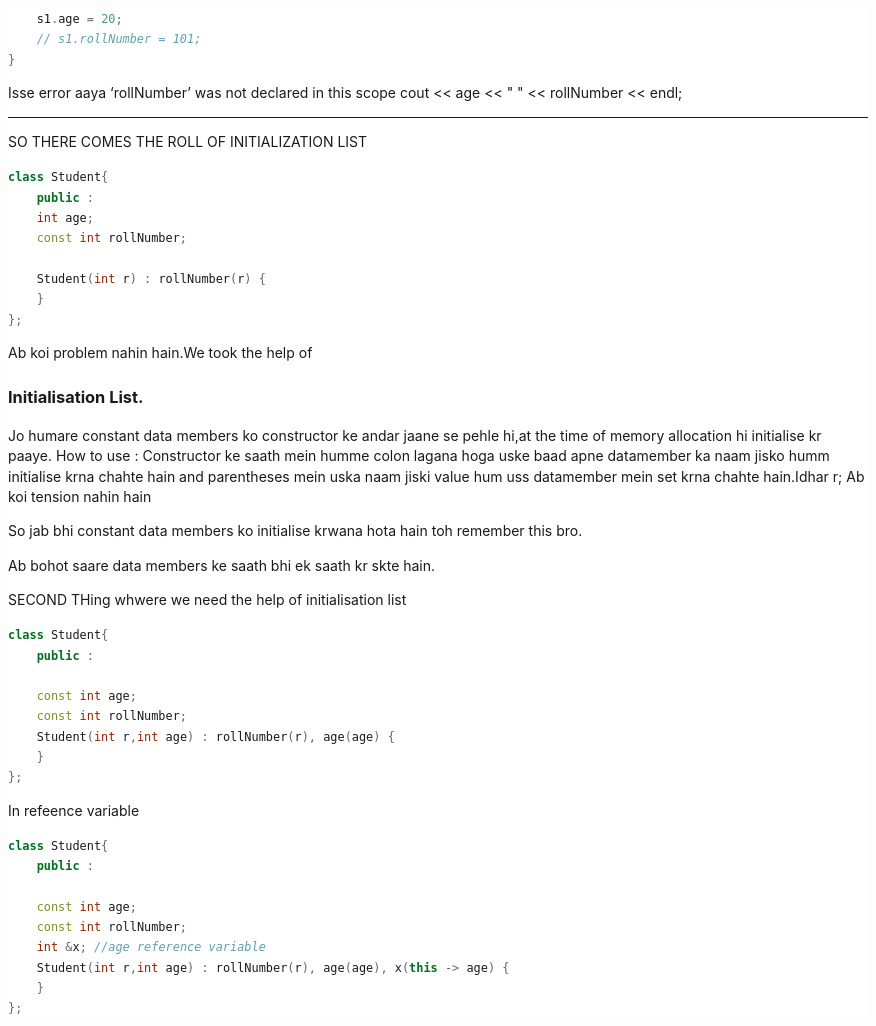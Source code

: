 ```C++
    s1.age = 20;
    // s1.rollNumber = 101;
}
```

Isse error aaya
 ‘rollNumber’ was not declared in this scope
         cout << age << " " << rollNumber << endl;

-----------------------------------------

SO THERE COMES THE ROLL OF INITIALIZATION LIST

```C++
class Student{
    public :
    int age;
    const int rollNumber;

    Student(int r) : rollNumber(r) {
    }
};
```
Ab koi problem nahin hain.We took the help of
### Initialisation List.

Jo humare constant data members ko constructor ke andar jaane se pehle hi,at the time of memory allocation hi initialise kr paaye.
How to use : Constructor ke  saath mein humme colon lagana hoga uske baad apne datamember ka naam jisko humm initialise krna chahte hain and parentheses mein uska naam jiski value hum uss datamember mein set krna chahte hain.Idhar r; 
Ab koi tension nahin hain

So jab bhi constant data members ko initialise krwana hota hain toh remember this bro.

Ab bohot saare data members ke saath bhi ek saath kr skte hain.



SECOND THing whwere we need the help of initialisation list
```C++
class Student{
    public :

    const int age;
    const int rollNumber;
    Student(int r,int age) : rollNumber(r), age(age) {
    }
};
```
In refeence variable

```C++
class Student{
    public :

    const int age;
    const int rollNumber;
    int &x; //age reference variable
    Student(int r,int age) : rollNumber(r), age(age), x(this -> age) {
    }
};
```
